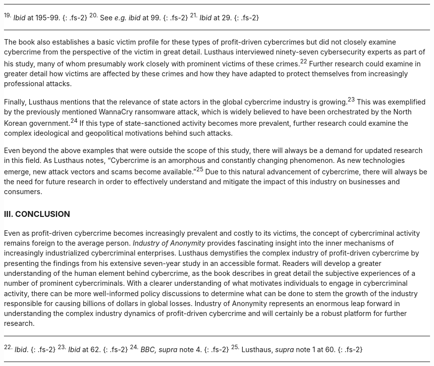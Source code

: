 ***
<sup>19.</sup> *Ibid* at 195-99.
{: .fs-2}
<sup>20.</sup> See *e.g. ibid* at 99.
{: .fs-2}
<sup>21.</sup> *Ibid* at 29.
{: .fs-2}
***

The book also establishes a basic victim profile for these types of profit-driven cybercrimes but did not closely examine cybercrime from the perspective of the victim in great detail. Lusthaus interviewed ninety-seven cybersecurity experts as part of his study, many of whom presumably work closely with prominent victims of these crimes.<sup>22</sup> Further research could examine in greater detail how victims are affected by these crimes and how they have adapted to protect themselves from increasingly professional attacks.

Finally, Lusthaus mentions that the relevance of state actors in the global cybercrime industry is growing.<sup>23</sup> This was exemplified by the previously mentioned WannaCry ransomware attack, which is widely believed to have been orchestrated by the North Korean government.<sup>24</sup> If this type of state-sanctioned activity becomes more prevalent, further research could examine the complex ideological and geopolitical motivations behind such attacks.

Even beyond the above examples that were outside the scope of this study, there will always be a demand for updated research in this field. As Lusthaus notes, “Cybercrime is an amorphous and constantly changing phenomenon. As new technologies emerge, new attack vectors and scams become available.”<sup>25</sup> Due to this natural advancement of cybercrime, there will always be the need for future research in order to effectively understand and mitigate the impact of this industry on businesses and consumers.

### III. CONCLUSION
Even as profit-driven cybercrime becomes increasingly prevalent and costly to its victims, the concept of cybercriminal activity remains foreign to the average person. *Industry of Anonymity* provides fascinating insight into the inner mechanisms of increasingly industrialized cybercriminal enterprises. Lusthaus demystifies the complex industry of profit-driven cybercrime by presenting the findings from his extensive seven-year study in an accessible format. Readers will develop a greater understanding of the human element behind cybercrime, as the book describes in great detail the subjective experiences of a number of prominent cybercriminals. With a clearer understanding of what motivates individuals to engage in cybercriminal activity, there can be more well-informed policy discussions to determine what can be done to stem the growth of the industry responsible for causing billions of dollars in global losses. Industry of Anonymity represents an enormous leap forward in understanding the complex industry dynamics of profit-driven cybercrime and will certainly be a robust platform for further research.

***
<sup>22.</sup> *Ibid*.
{: .fs-2}
<sup>23.</sup> *Ibid* at 62.
{: .fs-2}
<sup>24.</sup> *BBC, supra* note 4.
{: .fs-2}
<sup>25.</sup> Lusthaus, *supra* note 1 at 60.
{: .fs-2}
***


</div>
